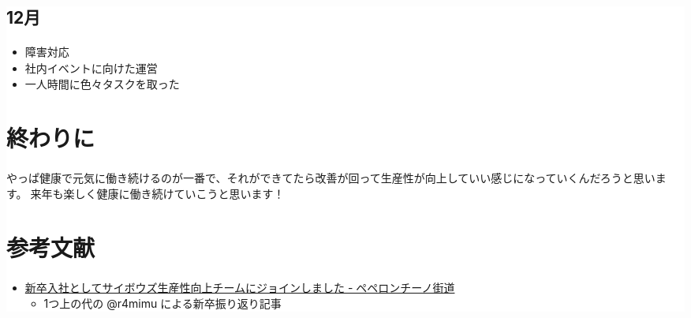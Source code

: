 ## 12月

- 障害対応
- 社内イベントに向けた運営
- 一人時間に色々タスクを取った

# 終わりに

やっぱ健康で元気に働き続けるのが一番で、それができてたら改善が回って生産性が向上していい感じになっていくんだろうと思います。
来年も楽しく健康に働き続けていこうと思います！

# 参考文献

- [新卒入社としてサイボウズ生産性向上チームにジョインしました - ペペロンチーノ街道](https://chimpan.hateblo.jp/entry/2022/12/02/103407)
  - 1つ上の代の @r4mimu による新卒振り返り記事
